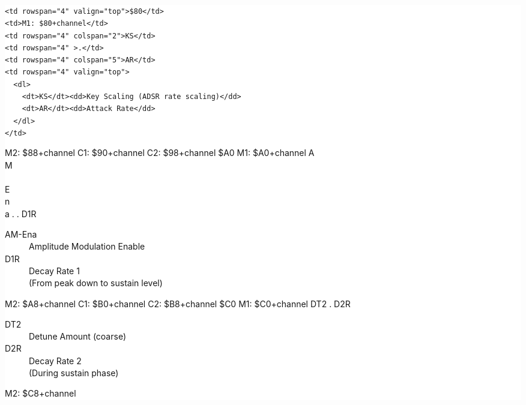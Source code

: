     <td rowspan="4" valign="top">$80</td>
    <td>M1: $80+channel</td>
    <td rowspan="4" colspan="2">KS</td>
    <td rowspan="4" >.</td>
    <td rowspan="4" colspan="5">AR</td>
    <td rowspan="4" valign="top">
      <dl>
        <dt>KS</dt><dd>Key Scaling (ADSR rate scaling)</dd>
        <dt>AR</dt><dd>Attack Rate</dd>
      </dl>
    </td>
  </tr>
  <tr>
    <td>M2: $88+channel</td>
  </tr>
  <tr>
    <td>C1: $90+channel</td>
  </tr>
  <tr>
    <td>C2: $98+channel</td>
  </tr>
  <tr>
    <td rowspan="4" valign="top">$A0</td>
    <td>M1: $A0+channel</td>
    <td rowspan="4">A<br />M<br /><br />E<br />n<br />a</td>
    <td rowspan="4" >.</td>
    <td rowspan="4" >.</td>
    <td rowspan="4" colspan="5">D1R</td>
    <td rowspan="4" valign="top">
      <dl>
        <dt>AM-Ena</dt><dd>Amplitude Modulation Enable</dd>
        <dt>D1R</dt><dd>Decay Rate 1<br />
                        (From peak down to sustain level)
        </dd>
      </dl>
    </td>
  </tr>
  <tr>
    <td>M2: $A8+channel</td>
  </tr>
  <tr>
    <td>C1: $B0+channel</td>
  </tr>
  <tr>
    <td>C2: $B8+channel</td>
  </tr>
  <tr>
    <td rowspan="4" valign="top">$C0</td>
    <td>M1: $C0+channel</td>
    <td rowspan="4" colspan="2">DT2</td>
    <td rowspan="4" >.</td>
    <td rowspan="4" colspan="5">D2R</td>
    <td rowspan="4" valign="top">
      <dl>
        <dt>DT2</dt><dd>Detune Amount (coarse)</dd>
        <dt>D2R</dt><dd>Decay Rate 2<br />
                        (During sustain phase)
        </dd>
      </dl>
    </td>
  </tr>
  <tr>
    <td>M2: $C8+channel</td>
  </tr>